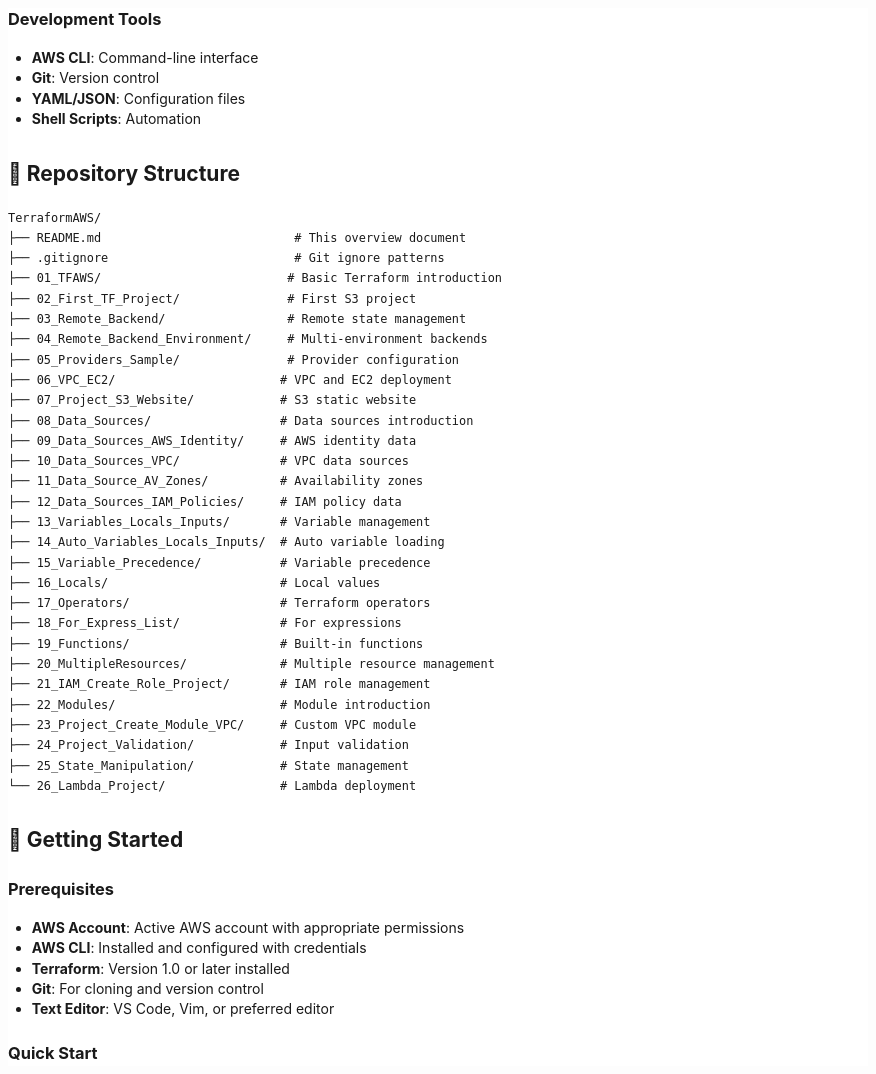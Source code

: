 ### **Development Tools**
- **AWS CLI**: Command-line interface
- **Git**: Version control
- **YAML/JSON**: Configuration files
- **Shell Scripts**: Automation

## 📁 Repository Structure

```
TerraformAWS/
├── README.md                           # This overview document
├── .gitignore                          # Git ignore patterns
├── 01_TFAWS/                          # Basic Terraform introduction
├── 02_First_TF_Project/               # First S3 project
├── 03_Remote_Backend/                 # Remote state management
├── 04_Remote_Backend_Environment/     # Multi-environment backends
├── 05_Providers_Sample/               # Provider configuration
├── 06_VPC_EC2/                       # VPC and EC2 deployment
├── 07_Project_S3_Website/            # S3 static website
├── 08_Data_Sources/                  # Data sources introduction
├── 09_Data_Sources_AWS_Identity/     # AWS identity data
├── 10_Data_Sources_VPC/              # VPC data sources
├── 11_Data_Source_AV_Zones/          # Availability zones
├── 12_Data_Sources_IAM_Policies/     # IAM policy data
├── 13_Variables_Locals_Inputs/       # Variable management
├── 14_Auto_Variables_Locals_Inputs/  # Auto variable loading
├── 15_Variable_Precedence/           # Variable precedence
├── 16_Locals/                        # Local values
├── 17_Operators/                     # Terraform operators
├── 18_For_Express_List/              # For expressions
├── 19_Functions/                     # Built-in functions
├── 20_MultipleResources/             # Multiple resource management
├── 21_IAM_Create_Role_Project/       # IAM role management
├── 22_Modules/                       # Module introduction
├── 23_Project_Create_Module_VPC/     # Custom VPC module
├── 24_Project_Validation/            # Input validation
├── 25_State_Manipulation/            # State management
└── 26_Lambda_Project/                # Lambda deployment
```

## 🚀 Getting Started

### Prerequisites

- **AWS Account**: Active AWS account with appropriate permissions
- **AWS CLI**: Installed and configured with credentials
- **Terraform**: Version 1.0 or later installed
- **Git**: For cloning and version control
- **Text Editor**: VS Code, Vim, or preferred editor

### Quick Start
